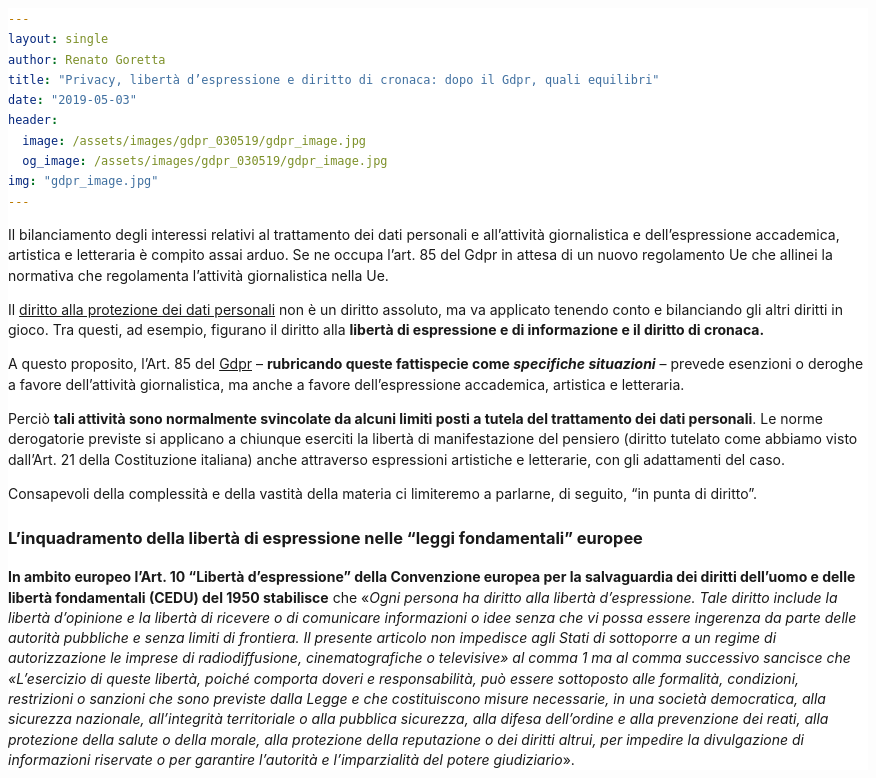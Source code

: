 ```yaml
---
layout: single
author: Renato Goretta
title: "Privacy, libertà d’espressione e diritto di cronaca: dopo il Gdpr, quali equilibri"
date: "2019-05-03"
header:
  image: /assets/images/gdpr_030519/gdpr_image.jpg
  og_image: /assets/images/gdpr_030519/gdpr_image.jpg
img: "gdpr_image.jpg"
---
```


Il bilanciamento degli interessi relativi al trattamento dei dati personali e all’attività giornalistica e dell’espressione accademica, artistica e letteraria è compito assai arduo. Se ne occupa l’art. 85 del Gdpr in attesa di un nuovo regolamento Ue che allinei la normativa che regolamenta l’attività giornalistica nella Ue.

Il [diritto alla protezione dei dati personali](https://protezionedatipersonali.it/diritto-alla-protezione-dei-dati-personali?fbclid=IwAR00TnXSfQUnCJd2_WmjSOYfyIjCJpDSS05VMBaUECWJfO9S9Eqy-B6cPkc) non è un diritto assoluto, ma va applicato tenendo conto e bilanciando gli altri diritti in gioco. Tra questi, ad esempio, figurano il diritto alla **libertà di espressione e di informazione e il diritto di cronaca.**

A questo proposito, l’Art. 85 del [Gdpr](https://l.facebook.com/l.php?u=https%3A%2F%2Fwww.agendadigitale.eu%2Fcittadinanza-digitale%2Fgdpr-tutto-cio-che-ce-da-sapere-per-essere-preparati%2F%3Ffbclid%3DIwAR0mU2OuiU5-hu8jBwSfTL_7viKqJ5RcxA-DL8ig2AKUE-5pHPenfYTidss&h=AT3ZYoLc401aXS8pKVALca6cngmWCv41OpvZ-gvqyrB4WszjgUWhCAPqjHsJYG98g85sIw-5_9uMDpsKbtLh5OYek6nYpHI9Qc67tqOtmUDrJ25dWCE-zz836w_zsg) – **rubricando queste fattispecie come _specifiche situazioni_** – prevede esenzioni o deroghe a favore dell’attività giornalistica, ma anche a favore dell’espressione accademica, artistica e letteraria.

Perciò **tali attività sono normalmente svincolate da alcuni limiti posti a tutela del trattamento dei dati personali**. Le norme derogatorie previste si applicano a chiunque eserciti la libertà di manifestazione del pensiero (diritto tutelato come abbiamo visto dall’Art. 21 della Costituzione italiana) anche attraverso espressioni artistiche e letterarie, con gli adattamenti del caso.

Consapevoli della complessità e della vastità della materia ci limiteremo a parlarne, di seguito, “in punta di diritto”.

### L’inquadramento della libertà di espressione nelle “leggi fondamentali” europee

**In ambito europeo l’Art. 10 “Libertà d’espressione” della Convenzione europea per la salvaguardia dei diritti dell’uomo e delle libertà fondamentali (CEDU) del 1950 stabilisce** che «_Ogni persona ha diritto alla libertà d’espressione. Tale diritto include la libertà d’opinione e la libertà di ricevere o di comunicare informazioni o idee senza che vi possa essere ingerenza da parte delle autorità pubbliche e senza limiti di frontiera. Il presente articolo non impedisce agli Stati di sottoporre a un regime di autorizzazione le imprese di radiodiffusione, cinematografiche o televisive» al comma 1 ma al comma successivo sancisce che «L’esercizio di queste libertà, poiché comporta doveri e responsabilità, può essere sottoposto alle formalità, condizioni, restrizioni o sanzioni che sono previste dalla Legge e che costituiscono misure necessarie, in una società democratica, alla sicurezza nazionale, all’integrità territoriale o alla pubblica sicurezza, alla difesa dell’ordine e alla prevenzione dei reati, alla protezione della salute o della morale, alla protezione della reputazione o dei diritti altrui, per impedire la divulgazione di informazioni riservate o per garantire l’autorità e l’imparzialità del potere giudiziario_».
